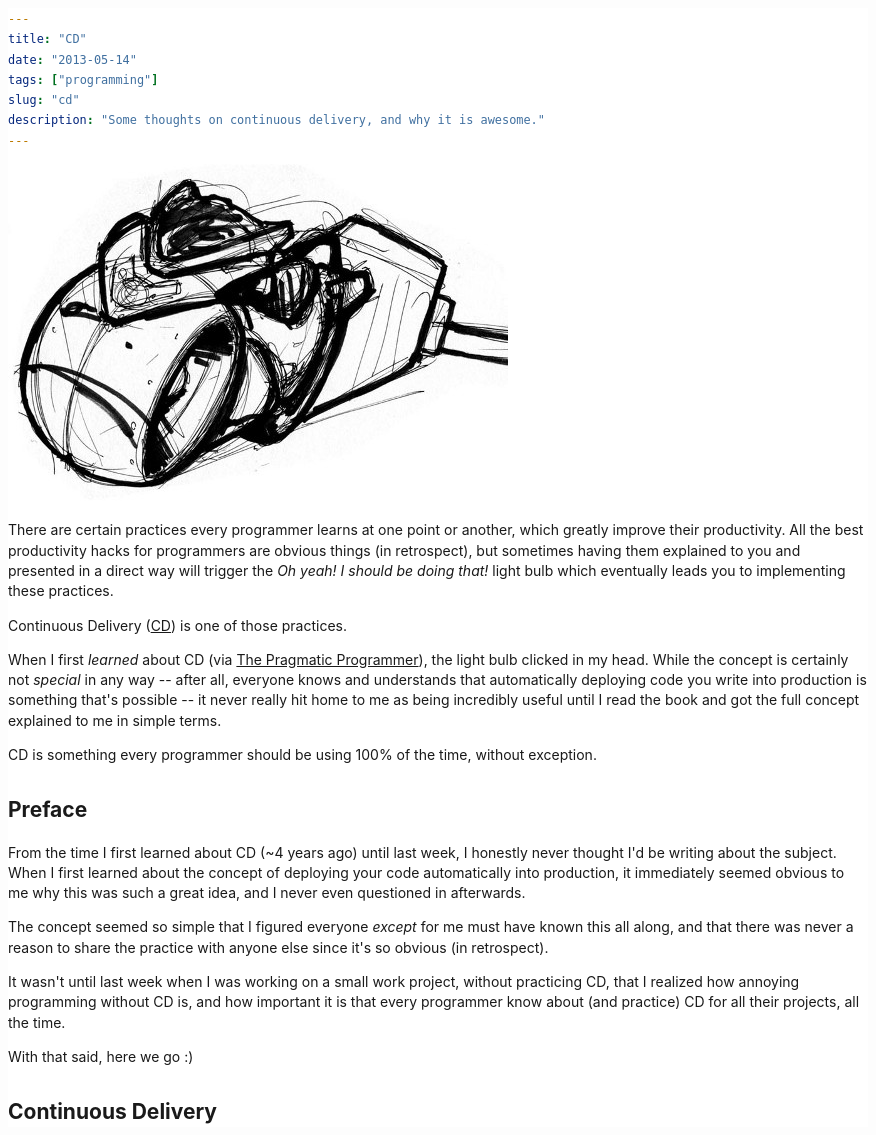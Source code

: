 ```yaml
---
title: "CD"
date: "2013-05-14"
tags: ["programming"]
slug: "cd"
description: "Some thoughts on continuous delivery, and why it is awesome."
---
```



![Tron Light Cycle Sketch][]


There are certain practices every programmer learns at one point or another,
which greatly improve their productivity.  All the best productivity hacks for
programmers are obvious things (in retrospect), but sometimes having them
explained to you and presented in a direct way will trigger the *Oh yeah! I
should be doing that!* light bulb which eventually leads you to implementing
these practices.

Continuous Delivery ([CD][]) is one of those practices.

When I first *learned* about CD (via [The Pragmatic Programmer][]), the light
bulb clicked in my head.  While the concept is certainly not *special* in any
way -- after all, everyone knows and understands that automatically deploying
code you write into production is something that's possible -- it never really
hit home to me as being incredibly useful until I read the book and got the
full concept explained to me in simple terms.

CD is something every programmer should be using 100% of the time, without
exception.


## Preface

From the time I first learned about CD (~4 years ago) until last week, I
honestly never thought I'd be writing about the subject.  When I first learned
about the concept of deploying your code automatically into production, it
immediately seemed obvious to me why this was such a great idea, and I never
even questioned in afterwards.

The concept seemed so simple that I figured everyone *except* for me must have
known this all along, and that there was never a reason to share the practice
with anyone else since it's so obvious (in retrospect).

It wasn't until last week when I was working on a small work project, without
practicing CD, that I realized how annoying programming without CD is, and how
important it is that every programmer know about (and practice) CD for all
their projects, all the time.

With that said, here we go :)


## Continuous Delivery


  [Tron Light Cycle Sketch]: /static/images/2013/tron-light-cycle-sketch.jpg "Tron Light Cycle Sketch"
  [CD]: https://en.wikipedia.org/wiki/Continuous_delivery "Continuous Delivery"
  [The Pragmatic Programmer]: http://www.amazon.com/gp/product/020161622X/ref=as_li_ss_tl?ie=UTF8&camp=1789&creative=390957&creativeASIN=020161622X&linkCode=as2&tag=rdegges-20] "The Pragmatic Programmer on Amazon"
  [Git]: http://git-scm.com/ "Git"
  [GitHub]: https://github.com/ "GitHub"
  [EC2]: https://aws.amazon.com/ec2/ "Amazon EC2"
  [Jenkins]: http://jenkins-ci.org/ "Jenkins CI"
  [Git Hooks]: http://git-scm.com/book/ch7-3.html "Git Hooks"
  [Travis CI]: https://travis-ci.org/ "Travis CI"
  [great post]: http://www.neilmiddleton.com/deploying-to-heroku-from-travis-ci/ "Deploying to Heroku from Travis CI"
  [Continuous Delivery]: http://www.amazon.com/gp/product/0321601912/ref=as_li_ss_tl?ie=UTF8&camp=1789&creative=390957&creativeASIN=0321601912&linkCode=as2&tag=rdegges-20 "Continuous Delivery on Amazon"
  [Continuous Delivery and DevOps]: http://www.amazon.com/gp/product/1849693684/ref=as_li_ss_tl?ie=UTF8&camp=1789&creative=390957&creativeASIN=1849693684&linkCode=as2&tag=rdegges-20 "Continuous Delivery and DevOps on Amazon"
  [Continuous Integration]: http://www.amazon.com/gp/product/0321336380/ref=as_li_ss_tl?ie=UTF8&camp=1789&creative=390957&creativeASIN=0321336380&linkCode=as2&tag=rdegges-20 "Continuous Integration on Amazon"
